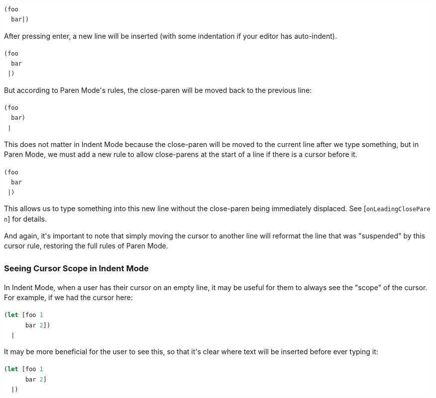 ```clj
(foo
  bar|)
```

After pressing enter, a new line will be inserted (with some indentation if
your editor has auto-indent).

```clj
(foo
  bar
 |)
```

But according to Paren Mode's rules, the close-paren will be moved back to the
previous line:

```clj
(foo
  bar)
 |
```

This does not matter in Indent Mode because the close-paren will be moved to
the current line after we type something, but in Paren Mode, we must add a new
rule to allow close-parens at the start of a line if there is a cursor before
it.

```clj
(foo
  bar
 |)
```

This allows us to type something into this new line without the close-paren
being immediately displaced.  See [`onLeadingCloseParen`] for details.

And again, it's important to note that simply moving the cursor to another line
will reformat the line that was "suspended" by this cursor rule, restoring the
full rules of Paren Mode.

### Seeing Cursor Scope in Indent Mode

In Indent Mode, when a user has their cursor on an empty line, it may be useful
for them to always see the "scope" of the cursor.  For example, if we had
the cursor here:

```clj
(let [foo 1
      bar 2])
  |
```

It may be more beneficial for the user to see this, so that it's clear where
text will be inserted before ever typing it:

```clj
(let [foo 1
      bar 2]
  |)
```
